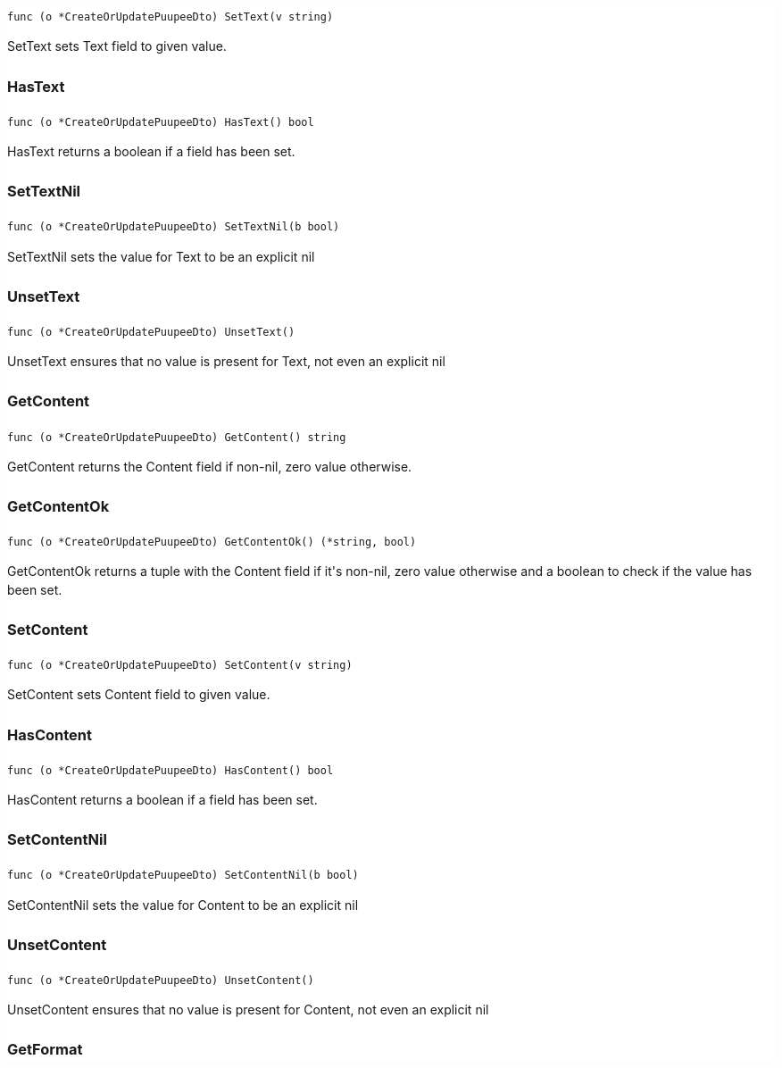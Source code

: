 `func (o *CreateOrUpdatePuupeeDto) SetText(v string)`

SetText sets Text field to given value.

### HasText

`func (o *CreateOrUpdatePuupeeDto) HasText() bool`

HasText returns a boolean if a field has been set.

### SetTextNil

`func (o *CreateOrUpdatePuupeeDto) SetTextNil(b bool)`

 SetTextNil sets the value for Text to be an explicit nil

### UnsetText
`func (o *CreateOrUpdatePuupeeDto) UnsetText()`

UnsetText ensures that no value is present for Text, not even an explicit nil
### GetContent

`func (o *CreateOrUpdatePuupeeDto) GetContent() string`

GetContent returns the Content field if non-nil, zero value otherwise.

### GetContentOk

`func (o *CreateOrUpdatePuupeeDto) GetContentOk() (*string, bool)`

GetContentOk returns a tuple with the Content field if it's non-nil, zero value otherwise
and a boolean to check if the value has been set.

### SetContent

`func (o *CreateOrUpdatePuupeeDto) SetContent(v string)`

SetContent sets Content field to given value.

### HasContent

`func (o *CreateOrUpdatePuupeeDto) HasContent() bool`

HasContent returns a boolean if a field has been set.

### SetContentNil

`func (o *CreateOrUpdatePuupeeDto) SetContentNil(b bool)`

 SetContentNil sets the value for Content to be an explicit nil

### UnsetContent
`func (o *CreateOrUpdatePuupeeDto) UnsetContent()`

UnsetContent ensures that no value is present for Content, not even an explicit nil
### GetFormat
